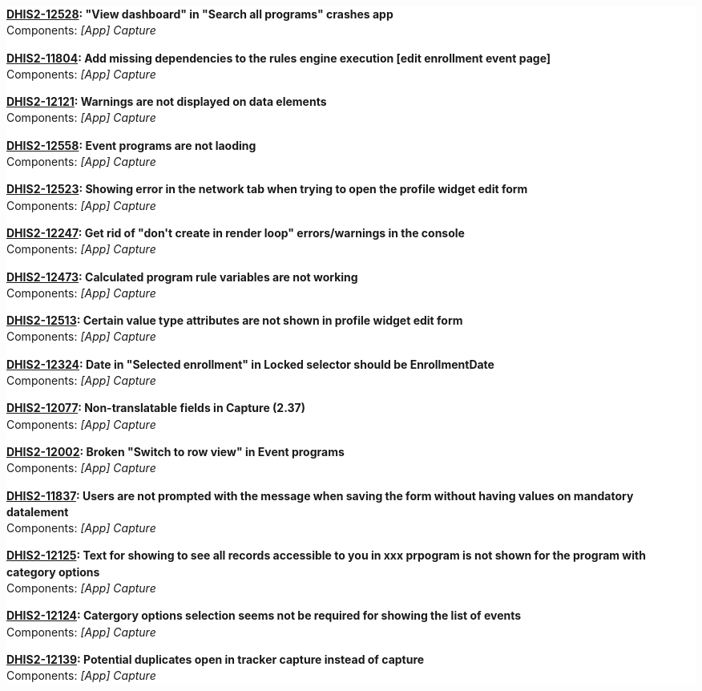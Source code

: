 **[DHIS2-12528](https://jira.dhis2.org/browse/DHIS2-12528): "View dashboard" in "Search all programs" crashes app**  
Components: _[App] Capture_

**[DHIS2-11804](https://jira.dhis2.org/browse/DHIS2-11804): Add missing dependencies to the rules engine execution [edit enrollment event page]**  
Components: _[App] Capture_

**[DHIS2-12121](https://jira.dhis2.org/browse/DHIS2-12121): Warnings are not displayed on data elements**  
Components: _[App] Capture_

**[DHIS2-12558](https://jira.dhis2.org/browse/DHIS2-12558): Event programs are not laoding**  
Components: _[App] Capture_

**[DHIS2-12523](https://jira.dhis2.org/browse/DHIS2-12523): Showing error in the network tab when trying to open the profile widget edit form**  
Components: _[App] Capture_

**[DHIS2-12247](https://jira.dhis2.org/browse/DHIS2-12247): Get rid of "don't create in render loop" errors/warnings in the console**  
Components: _[App] Capture_

**[DHIS2-12473](https://jira.dhis2.org/browse/DHIS2-12473): Calculated program rule variables are not working**  
Components: _[App] Capture_

**[DHIS2-12513](https://jira.dhis2.org/browse/DHIS2-12513): Certain value type attributes are not shown in profile widget edit form**  
Components: _[App] Capture_

**[DHIS2-12324](https://jira.dhis2.org/browse/DHIS2-12324): Date in "Selected enrollment" in Locked selector should be EnrollmentDate**  
Components: _[App] Capture_

**[DHIS2-12077](https://jira.dhis2.org/browse/DHIS2-12077): Non-translatable fields in Capture (2.37)**  
Components: _[App] Capture_

**[DHIS2-12002](https://jira.dhis2.org/browse/DHIS2-12002): Broken "Switch to row view" in Event programs**  
Components: _[App] Capture_

**[DHIS2-11837](https://jira.dhis2.org/browse/DHIS2-11837): Users are not prompted with the message when saving the form without having values on mandatory datalement**  
Components: _[App] Capture_

**[DHIS2-12125](https://jira.dhis2.org/browse/DHIS2-12125): Text for showing to see all records accessible to you in xxx prpogram is not shown for the program with category options**  
Components: _[App] Capture_

**[DHIS2-12124](https://jira.dhis2.org/browse/DHIS2-12124): Catergory options selection seems not be required for showing the list of events**  
Components: _[App] Capture_

**[DHIS2-12139](https://jira.dhis2.org/browse/DHIS2-12139): Potential duplicates open in tracker capture instead of capture**  
Components: _[App] Capture_
